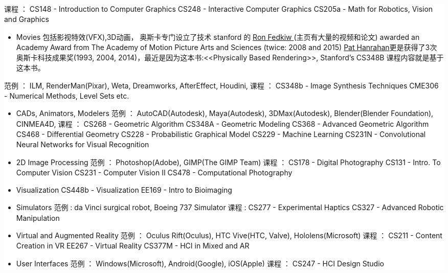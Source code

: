 课程 ：
CS148  - Introduction to Computer Graphics
CS248  - Interactive Computer Graphics
CS205a - Math for Robotics, Vision and Graphics

- Movies
包括影视特效(VFX),3D动画， 奥斯卡专门设立了技术
stanford 的 [Ron Fedkiw ](http://physbam.stanford.edu/~fedkiw/)(主页有大量的视频和论文) awarded an Academy Award from The Academy of Motion Picture Arts and Sciences (twice: 2008 and 2015)
[Pat Hanrahan](http://graphics.stanford.edu/~hanrahan/)更是获得了3次奥斯卡科技成果奖(1993, 2004, 2014)，最近是因为这本书:&lt;&lt;Physically Based Rendering&gt;&gt;, Stanford’s CS348B 课程内容就是基于这本书。

范例 ： ILM, RenderMan(Pixar), Weta, Dreamworks, AfterEffect, Houdini, 
课程 ：
CS348b - Image Synthesis Techniques
CME306 - Numerical Methods, Level Sets etc.

- CADs, Animators, Modelers
范例 ： AutoCAD(Autodesk), Maya(Autodesk), 3DMax(Autodesk), Blender(Blender Foundation), CINMEA4D,
课程 ：
CS268  - Geometric Algorithm
CS348A - Geometric Modeling
CS368  - Advanced Geometric Algorithm
CS468  - Differential Geometry
CS228  - Probabilistic Graphical Model
CS229  - Machine Learning
CS231N - Convolutional Neural Networks for Visual Recognition

- 2D Image Processing
范例 ： Photoshop(Adobe), GIMP(The GIMP Team)
课程 ：
CS178  - Digital Photography
CS131  - Intro. To Computer Vision
CS231  - Computer Vision II
CS478  - Computational Photography

- Visualization
CS448b - Visualization
EE169  - Intro to Bioimaging

- Simulators
范例 : da Vinci surgical robot, Boeing 737 Simulator
课程 :
CS277  - Experimental Haptics
CS327  - Advanced Robotic Manipulation

- Virtual and Augmented Reality
范例 ： Oculus Rift(Oculus), HTC Vive(HTC, Valve), Hololens(Microsoft)
课程 ：
CS211  - Content Creation in VR
EE267  - Virtual Reality
CS377M - HCI in Mixed and AR

- User Interfaces
范例 ： Windows(Microsoft), Android(Google), iOS(Apple)
课程 ：
CS247  - HCI Design Studio
